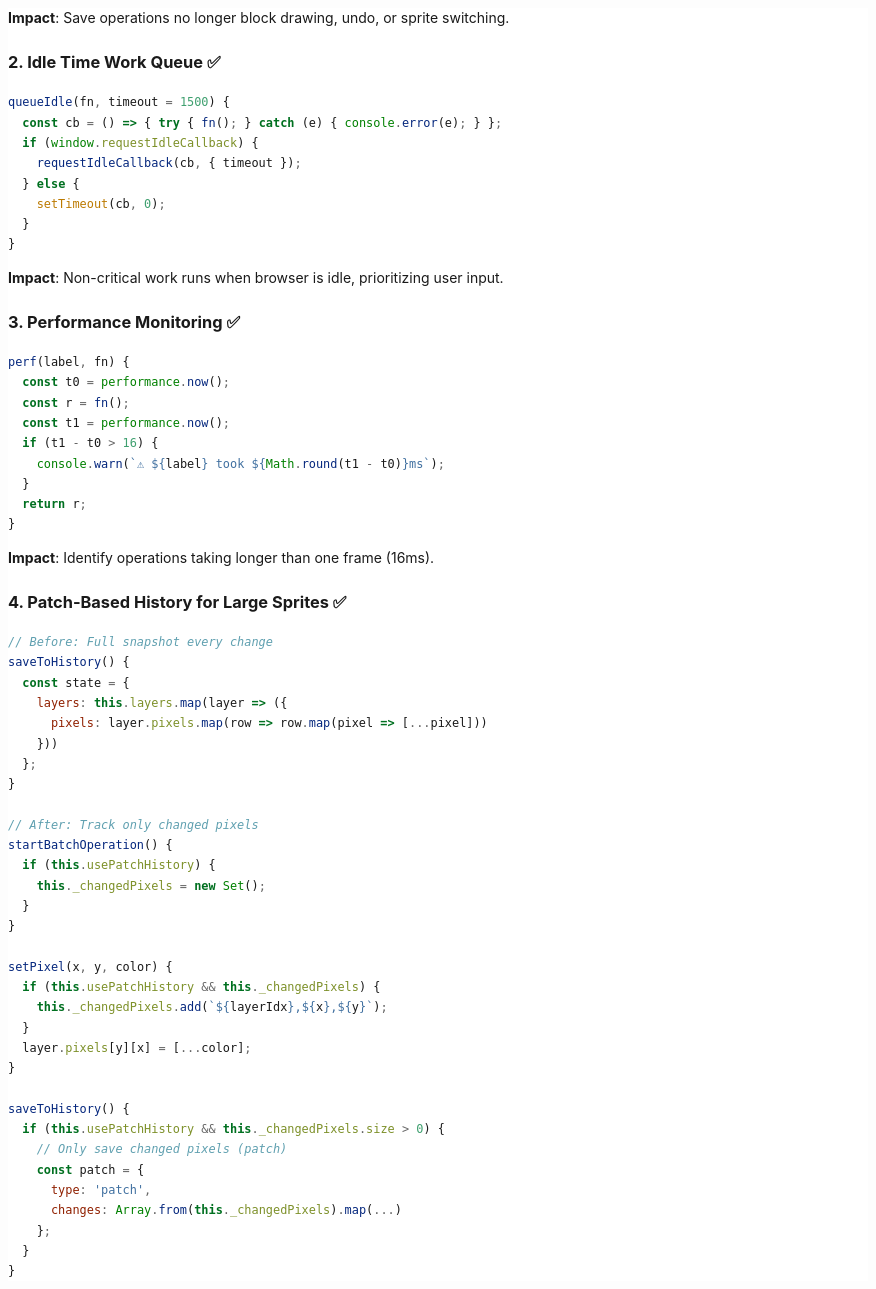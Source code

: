 **Impact**: Save operations no longer block drawing, undo, or sprite switching.

### 2. **Idle Time Work Queue** ✅
```javascript
queueIdle(fn, timeout = 1500) {
  const cb = () => { try { fn(); } catch (e) { console.error(e); } };
  if (window.requestIdleCallback) {
    requestIdleCallback(cb, { timeout });
  } else {
    setTimeout(cb, 0);
  }
}
```

**Impact**: Non-critical work runs when browser is idle, prioritizing user input.

### 3. **Performance Monitoring** ✅
```javascript
perf(label, fn) {
  const t0 = performance.now();
  const r = fn();
  const t1 = performance.now();
  if (t1 - t0 > 16) {
    console.warn(`⚠️ ${label} took ${Math.round(t1 - t0)}ms`);
  }
  return r;
}
```

**Impact**: Identify operations taking longer than one frame (16ms).

### 4. **Patch-Based History for Large Sprites** ✅
```javascript
// Before: Full snapshot every change
saveToHistory() {
  const state = {
    layers: this.layers.map(layer => ({
      pixels: layer.pixels.map(row => row.map(pixel => [...pixel]))
    }))
  };
}

// After: Track only changed pixels
startBatchOperation() {
  if (this.usePatchHistory) {
    this._changedPixels = new Set();
  }
}

setPixel(x, y, color) {
  if (this.usePatchHistory && this._changedPixels) {
    this._changedPixels.add(`${layerIdx},${x},${y}`);
  }
  layer.pixels[y][x] = [...color];
}

saveToHistory() {
  if (this.usePatchHistory && this._changedPixels.size > 0) {
    // Only save changed pixels (patch)
    const patch = {
      type: 'patch',
      changes: Array.from(this._changedPixels).map(...)
    };
  }
}
```